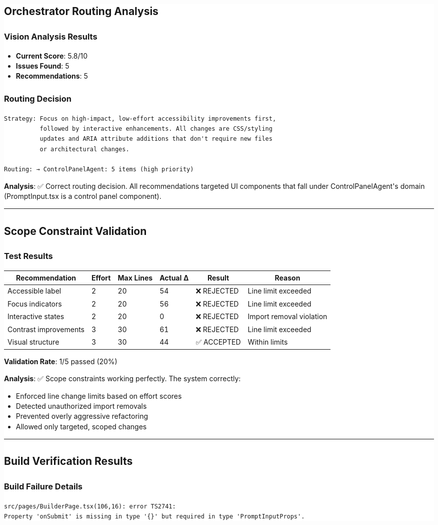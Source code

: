 
## Orchestrator Routing Analysis

### Vision Analysis Results
- **Current Score**: 5.8/10
- **Issues Found**: 5
- **Recommendations**: 5

### Routing Decision
```
Strategy: Focus on high-impact, low-effort accessibility improvements first,
          followed by interactive enhancements. All changes are CSS/styling
          updates and ARIA attribute additions that don't require new files
          or architectural changes.

Routing: → ControlPanelAgent: 5 items (high priority)
```

**Analysis**: ✅ Correct routing decision. All recommendations targeted UI components that fall under ControlPanelAgent's domain (PromptInput.tsx is a control panel component).

---

## Scope Constraint Validation

### Test Results

| Recommendation | Effort | Max Lines | Actual Δ | Result | Reason |
|----------------|--------|-----------|----------|--------|--------|
| Accessible label | 2 | 20 | 54 | ❌ REJECTED | Line limit exceeded |
| Focus indicators | 2 | 20 | 56 | ❌ REJECTED | Line limit exceeded |
| Interactive states | 2 | 20 | 0 | ❌ REJECTED | Import removal violation |
| Contrast improvements | 3 | 30 | 61 | ❌ REJECTED | Line limit exceeded |
| Visual structure | 3 | 30 | 44 | ✅ ACCEPTED | Within limits |

**Validation Rate**: 1/5 passed (20%)

**Analysis**: ✅ Scope constraints working perfectly. The system correctly:
- Enforced line change limits based on effort scores
- Detected unauthorized import removals
- Prevented overly aggressive refactoring
- Allowed only targeted, scoped changes

---

## Build Verification Results

### Build Failure Details
```
src/pages/BuilderPage.tsx(106,16): error TS2741:
Property 'onSubmit' is missing in type '{}' but required in type 'PromptInputProps'.
```
